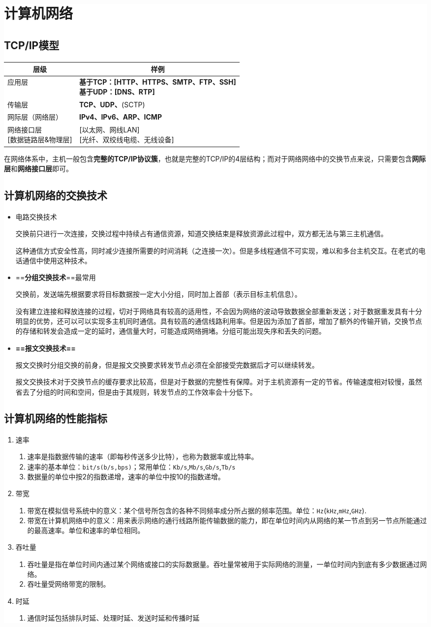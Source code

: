# 计算机网络

## TCP/IP模型

| 层级                               | 样例                                                         |
| ---------------------------------- | ------------------------------------------------------------ |
| 应用层                             | **基于TCP：[HTTP、HTTPS、SMTP、FTP、SSH]<br>基于UDP：[DNS、RTP]** |
| 传输层                             | **TCP、UDP、**(SCTP)                                         |
| 网际层（网络层）                   | **IPv4、IPv6、ARP、ICMP**                                    |
| 网络接口层<br/>[数据链路层&物理层] | [以太网、网线LAN] <br>[光纤、双绞线电缆、无线设备]           |

在网络体系中，主机一般包含**完整的TCP/IP协议簇**，也就是完整的TCP/IP的4层结构；而对于网络网络中的交换节点来说，只需要包含**网际层**和**网络接口层**即可。

## 计算机网络的交换技术

- 电路交换技术

  交换前只进行一次连接，交换过程中持续占有通信资源，知道交换结束是释放资源此过程中，双方都无法与第三主机通信。

  这种通信方式安全性高，同时减少连接所需要的时间消耗（之连接一次）。但是多线程通信不可实现，难以和多台主机交互。在老式的电话通信中使用这种技术。

- ==**分组交换技术**==最常用

  交换前，发送端先根据要求将目标数据按一定大小分组，同时加上首部（表示目标主机信息）。

  没有建立连接和释放连接的过程，切对于网络具有较高的适用性，不会因为网络的波动导致数据全部重新发送；对于数据重发具有十分明显的优势，还可以可以实现多主机同时通信。具有较高的通信线路利用率。但是因为添加了首部，增加了额外的传输开销，交换节点的存储和转发会造成一定的延时，通信量大时，可能造成网络拥堵。分组可能出现失序和丢失的问题。

- **==报文交换技术==**

  报文交换时分组交换的前身，但是报文交换要求转发节点必须在全部接受完数据后才可以继续转发。

  报文交换技术对于交换节点的缓存要求比较高，但是对于数据的完整性有保障。对于主机资源有一定的节省。传输速度相对较慢，虽然省去了分组的时间和空间，但是由于其规则，转发节点的工作效率会十分低下。

## 计算机网络的性能指标

1. 速率
   1. 速率是指数据传输的速率（即每秒传送多少比特），也称为数据率或比特率。
   2. 速率的基本单位：`bit/s(b/s,bps)`；常用单位：`Kb/s`,`Mb/s`,`Gb/s`,`Tb/s`
   3. 数据量的单位中按2的指数递增，速率的单位中按10的指数递增。

2. 带宽
   1. 带宽在模拟信号系统中的意义：某个信号所包含的各种不同频率成分所占据的频率范围。单位：`Hz`(`kHz`,`mHz`,`GHz`).
   2. 带宽在计算机网络中的意义：用来表示网络的通行线路所能传输数据的能力，即在单位时间内从网络的某一节点到另一节点所能通过的最高速率。单位和速率的单位相同。

3. 吞吐量
   1. 吞吐量是指在单位时间内通过某个网络或接口的实际数据量。吞吐量常被用于实际网络的测量，一单位时间内到底有多少数据通过网络。
   2. 吞吐量受网络带宽的限制。

4. 时延

   1. 通信时延包括排队时延、处理时延、发送时延和传播时延
